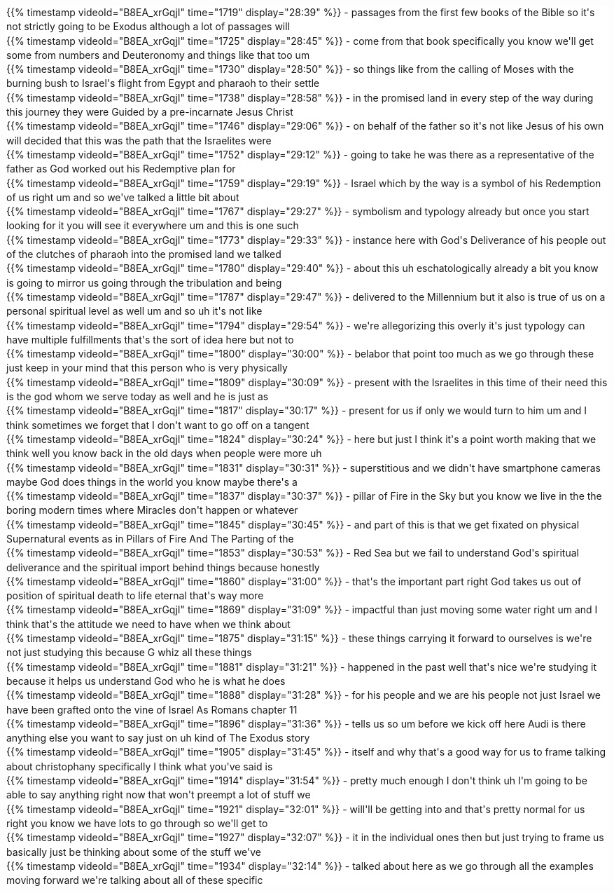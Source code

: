 {{% timestamp videoId="B8EA_xrGqjI" time="1719" display="28:39" %}} - passages from the first few books of the Bible so it's not strictly going to be Exodus although a lot of passages will  
{{% timestamp videoId="B8EA_xrGqjI" time="1725" display="28:45" %}} - come from that book specifically you know we'll get some from numbers and Deuteronomy and things like that too um  
{{% timestamp videoId="B8EA_xrGqjI" time="1730" display="28:50" %}} - so things like from the calling of Moses with the burning bush to Israel's flight from Egypt and pharaoh to their settle  
{{% timestamp videoId="B8EA_xrGqjI" time="1738" display="28:58" %}} - in the promised land in every step of the way during this journey they were Guided by a pre-incarnate Jesus Christ  
{{% timestamp videoId="B8EA_xrGqjI" time="1746" display="29:06" %}} - on behalf of the father so it's not like Jesus of his own will decided that this was the path that the Israelites were  
{{% timestamp videoId="B8EA_xrGqjI" time="1752" display="29:12" %}} - going to take he was there as a representative of the father as God worked out his Redemptive plan for  
{{% timestamp videoId="B8EA_xrGqjI" time="1759" display="29:19" %}} - Israel which by the way is a symbol of his Redemption of us right um and so we've talked a little bit about  
{{% timestamp videoId="B8EA_xrGqjI" time="1767" display="29:27" %}} - symbolism and typology already but once you start looking for it you will see it everywhere um and this is one such  
{{% timestamp videoId="B8EA_xrGqjI" time="1773" display="29:33" %}} - instance here with God's Deliverance of his people out of the clutches of pharaoh into the promised land we talked  
{{% timestamp videoId="B8EA_xrGqjI" time="1780" display="29:40" %}} - about this uh eschatologically already a bit you know is going to mirror us going through the tribulation and being  
{{% timestamp videoId="B8EA_xrGqjI" time="1787" display="29:47" %}} - delivered to the Millennium but it also is true of us on a personal spiritual level as well um and so uh it's not like  
{{% timestamp videoId="B8EA_xrGqjI" time="1794" display="29:54" %}} - we're allegorizing this overly it's just typology can have multiple fulfillments that's the sort of idea here but not to  
{{% timestamp videoId="B8EA_xrGqjI" time="1800" display="30:00" %}} - belabor that point too much as we go through these just keep in your mind that this person who is very physically  
{{% timestamp videoId="B8EA_xrGqjI" time="1809" display="30:09" %}} - present with the Israelites in this time of their need this is the god whom we serve today as well and he is just as  
{{% timestamp videoId="B8EA_xrGqjI" time="1817" display="30:17" %}} - present for us if only we would turn to him um and I think sometimes we forget that I don't want to go off on a tangent  
{{% timestamp videoId="B8EA_xrGqjI" time="1824" display="30:24" %}} - here but just I think it's a point worth making that we think well you know back in the old days when people were more uh  
{{% timestamp videoId="B8EA_xrGqjI" time="1831" display="30:31" %}} - superstitious and we didn't have smartphone cameras maybe God does things in the world you know maybe there's a  
{{% timestamp videoId="B8EA_xrGqjI" time="1837" display="30:37" %}} - pillar of Fire in the Sky but you know we live in the the boring modern times where Miracles don't happen or whatever  
{{% timestamp videoId="B8EA_xrGqjI" time="1845" display="30:45" %}} - and part of this is that we get fixated on physical Supernatural events as in Pillars of Fire And The Parting of the  
{{% timestamp videoId="B8EA_xrGqjI" time="1853" display="30:53" %}} - Red Sea but we fail to understand God's spiritual deliverance and the spiritual import behind things because honestly  
{{% timestamp videoId="B8EA_xrGqjI" time="1860" display="31:00" %}} - that's the important part right God takes us out of position of spiritual death to life eternal that's way more  
{{% timestamp videoId="B8EA_xrGqjI" time="1869" display="31:09" %}} - impactful than just moving some water right um and I think that's the attitude we need to have when we think about  
{{% timestamp videoId="B8EA_xrGqjI" time="1875" display="31:15" %}} - these things carrying it forward to ourselves is we're not just studying this because G whiz all these things  
{{% timestamp videoId="B8EA_xrGqjI" time="1881" display="31:21" %}} - happened in the past well that's nice we're studying it because it helps us understand God who he is what he does  
{{% timestamp videoId="B8EA_xrGqjI" time="1888" display="31:28" %}} - for his people and we are his people not just Israel we have been grafted onto the vine of Israel As Romans chapter 11  
{{% timestamp videoId="B8EA_xrGqjI" time="1896" display="31:36" %}} - tells us so um before we kick off here Audi is there anything else you want to say just on uh kind of The Exodus story  
{{% timestamp videoId="B8EA_xrGqjI" time="1905" display="31:45" %}} - itself and why that's a good way for us to frame talking about christophany specifically I think what you've said is  
{{% timestamp videoId="B8EA_xrGqjI" time="1914" display="31:54" %}} - pretty much enough I don't think uh I'm going to be able to say anything right now that won't preempt a lot of stuff we  
{{% timestamp videoId="B8EA_xrGqjI" time="1921" display="32:01" %}} - will'll be getting into and that's pretty normal for us right you know we have lots to go through so we'll get to  
{{% timestamp videoId="B8EA_xrGqjI" time="1927" display="32:07" %}} - it in the individual ones then but just trying to frame us basically just be thinking about some of the stuff we've  
{{% timestamp videoId="B8EA_xrGqjI" time="1934" display="32:14" %}} - talked about here as we go through all the examples moving forward we're talking about all of these specific  